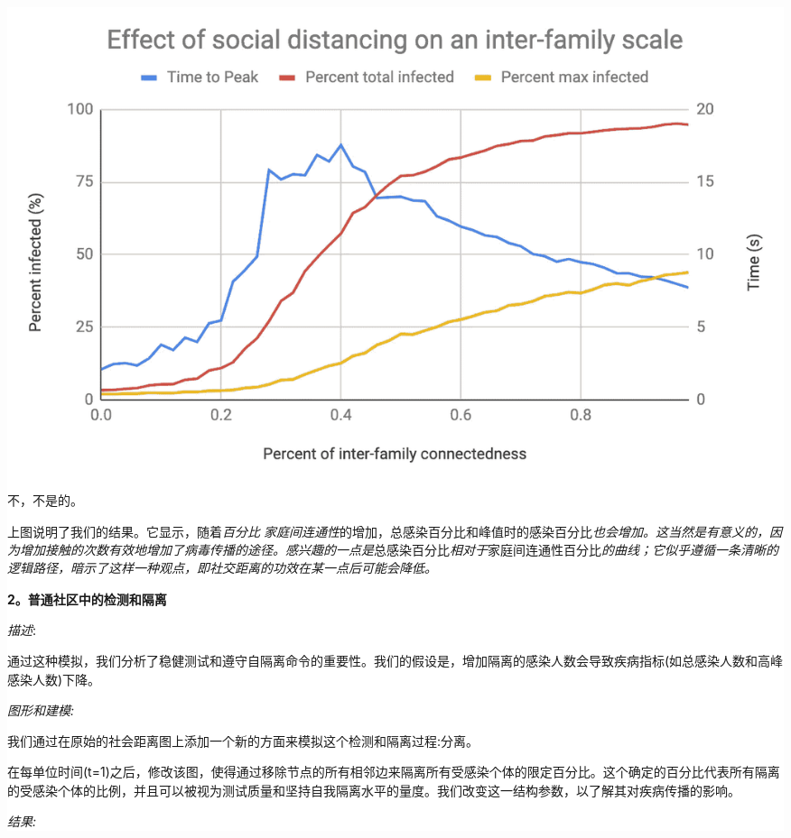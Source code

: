 ![](img/199f151f75dc42bec99fafc955112b34.png)

不，不是的。

上图说明了我们的结果。它显示，随着*百分比* *家庭间连通性*的增加，总感染百分比和峰值时的感染百分比*也会增加。这当然是有意义的，因为增加接触的次数有效地增加了病毒传播的途径。感兴趣的一点是*总感染百分比*相对于*家庭间连通性百分比*的曲线；它似乎遵循一条清晰的逻辑路径，暗示了这样一种观点，即社交距离的功效在某一点后可能会降低。*

**2。普通社区中的检测和隔离**

*描述*:

通过这种模拟，我们分析了稳健测试和遵守自隔离命令的重要性。我们的假设是，增加隔离的感染人数会导致疾病指标(如总感染人数和高峰感染人数)下降。

*图形和建模:*

我们通过在原始的社会距离图上添加一个新的方面来模拟这个检测和隔离过程:分离。

在每单位时间(t=1)之后，修改该图，使得通过移除节点的所有相邻边来隔离所有受感染个体的限定百分比。这个确定的百分比代表所有隔离的受感染个体的比例，并且可以被视为测试质量和坚持自我隔离水平的量度。我们改变这一结构参数，以了解其对疾病传播的影响。

*结果:*
